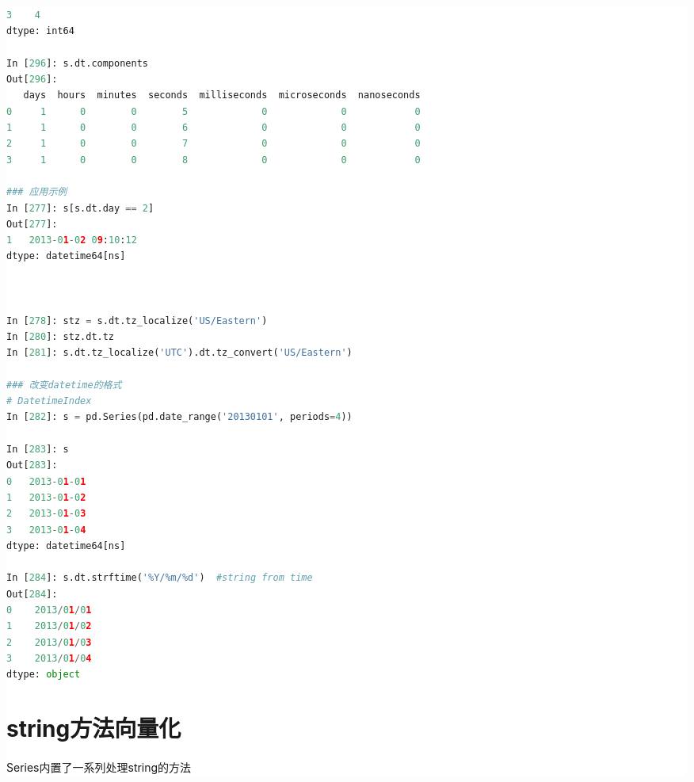 ```python
3    4
dtype: int64
    
In [296]: s.dt.components
Out[296]: 
   days  hours  minutes  seconds  milliseconds  microseconds  nanoseconds
0     1      0        0        5             0             0            0
1     1      0        0        6             0             0            0
2     1      0        0        7             0             0            0
3     1      0        0        8             0             0            0
    
### 应用示例
In [277]: s[s.dt.day == 2]
Out[277]: 
1   2013-01-02 09:10:12
dtype: datetime64[ns]

    
    
In [278]: stz = s.dt.tz_localize('US/Eastern')
In [280]: stz.dt.tz
In [281]: s.dt.tz_localize('UTC').dt.tz_convert('US/Eastern')
    
### 改变datetime的格式
# DatetimeIndex
In [282]: s = pd.Series(pd.date_range('20130101', periods=4))

In [283]: s
Out[283]: 
0   2013-01-01
1   2013-01-02
2   2013-01-03
3   2013-01-04
dtype: datetime64[ns]

In [284]: s.dt.strftime('%Y/%m/%d')  #string from time
Out[284]: 
0    2013/01/01
1    2013/01/02
2    2013/01/03
3    2013/01/04
dtype: object
```





# string方法向量化

Series内置了一系列处理string的方法
